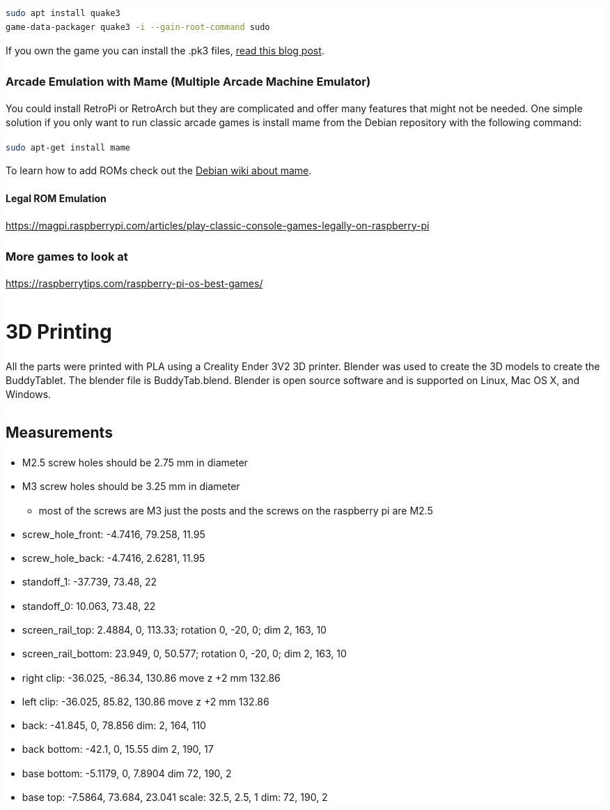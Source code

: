 ```bash
sudo apt install quake3
game-data-packager quake3 -i --gain-root-command sudo
```

If you own the game you can install the .pk3 files, [read this blog post](https://pimylifeup.com/raspberry-pi-quake-3/).


### Arcade Emulation with Mame (Multiple Arcade Machine Emulator)

You could install RetroPi or RetroArch but they are complicated and offer many features that
might not be needed.  One simple solution if you only want to run classic arcade games is
install mame from the Debian repository with the following command:

```bash
sudo apt-get install mame
```

To learn how to add ROMs check out the [Debian wiki about mame](https://wiki.debian.org/Mame).

#### Legal ROM Emulation

https://magpi.raspberrypi.com/articles/play-classic-console-games-legally-on-raspberry-pi

### More games to look at

https://raspberrytips.com/raspberry-pi-os-best-games/


# 3D Printing

All the parts were printed with PLA using a Creality Ender 3V2 3D printer. Blender was
used to create the 3D models to create the BuddyTablet.  The blender file is BuddyTab.blend.
Blender is open source software and is supported on Linux, Mac OS X, and Windows. 

## Measurements

- M2.5 screw holes should be 2.75 mm in diameter
- M3 screw holes should be 3.25 mm in diameter
    - most of the screws are M3 just the posts and the screws on the raspberry pi are M2.5

- screw_hole_front: -4.7416, 79.258, 11.95
- screw_hole_back: -4.7416, 2.6281, 11.95
- standoff_1: -37.739, 73.48, 22
- standoff_0:  10.063, 73.48, 22

- screen_rail_top: 2.4884, 0, 113.33; rotation 0, -20, 0; dim 2, 163, 10
- screen_rail_bottom: 23.949, 0, 50.577; rotation 0, -20, 0; dim 2, 163, 10

- right clip: -36.025, -86.34, 130.86 move z +2 mm 132.86
- left clip: -36.025, 85.82, 130.86 move z +2 mm 132.86
- back: -41.845, 0, 78.856 dim: 2, 164, 110
- back bottom: -42.1, 0, 15.55 dim 2, 190, 17
- base bottom: -5.1179, 0, 7.8904 dim 72, 190, 2
- base top: -7.5864, 73.684, 23.041 scale: 32.5, 2.5, 1 dim: 72, 190, 2

